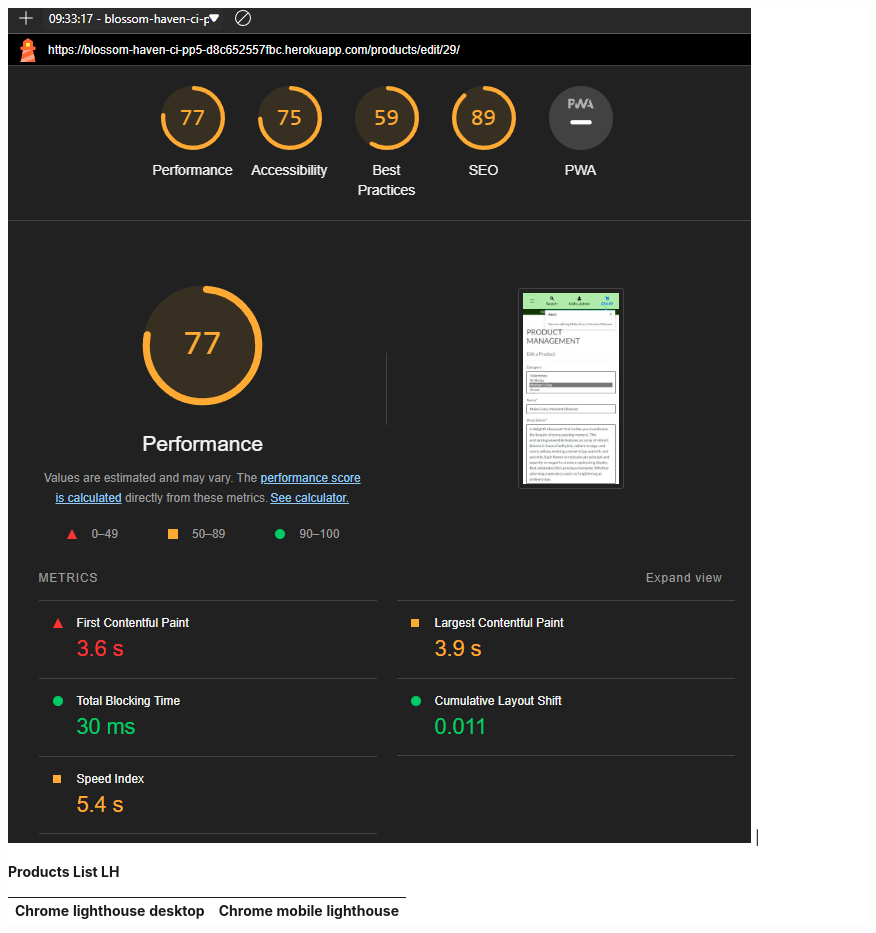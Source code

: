 ![Screencap product edit lighthouse mobile](./media/lighthouse/products/products-edit-lh-mobile.png) |

**Products List LH**

| **Chrome lighthouse desktop** | **Chrome mobile lighthouse** |
| :---------------------------: | :--------------------------: |